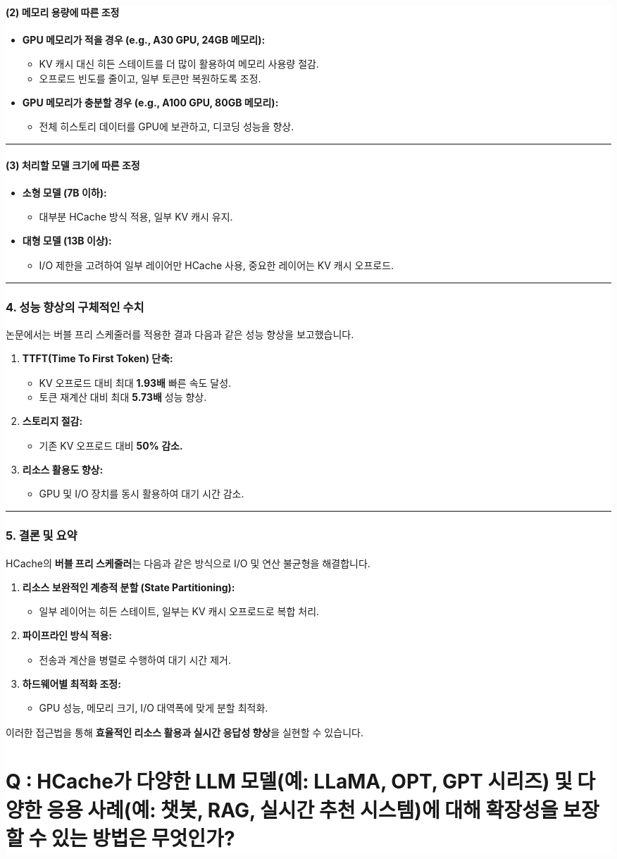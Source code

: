 
#### **(2) 메모리 용량에 따른 조정**

- **GPU 메모리가 적을 경우 (e.g., A30 GPU, 24GB 메모리):**  
  - KV 캐시 대신 히든 스테이트를 더 많이 활용하여 메모리 사용량 절감.  
  - 오프로드 빈도를 줄이고, 일부 토큰만 복원하도록 조정.

- **GPU 메모리가 충분할 경우 (e.g., A100 GPU, 80GB 메모리):**  
  - 전체 히스토리 데이터를 GPU에 보관하고, 디코딩 성능을 향상.

---

#### **(3) 처리할 모델 크기에 따른 조정**

- **소형 모델 (7B 이하):**  
  - 대부분 HCache 방식 적용, 일부 KV 캐시 유지.

- **대형 모델 (13B 이상):**  
  - I/O 제한을 고려하여 일부 레이어만 HCache 사용, 중요한 레이어는 KV 캐시 오프로드.

---

### **4. 성능 향상의 구체적인 수치**

논문에서는 버블 프리 스케줄러를 적용한 결과 다음과 같은 성능 향상을 보고했습니다.

1. **TTFT(Time To First Token) 단축:**  
   - KV 오프로드 대비 최대 **1.93배** 빠른 속도 달성.  
   - 토큰 재계산 대비 최대 **5.73배** 성능 향상.

2. **스토리지 절감:**  
   - 기존 KV 오프로드 대비 **50% 감소.**

3. **리소스 활용도 향상:**  
   - GPU 및 I/O 장치를 동시 활용하여 대기 시간 감소.

---

### **5. 결론 및 요약**

HCache의 **버블 프리 스케줄러**는 다음과 같은 방식으로 I/O 및 연산 불균형을 해결합니다.

1. **리소스 보완적인 계층적 분할 (State Partitioning):**  
   - 일부 레이어는 히든 스테이트, 일부는 KV 캐시 오프로드로 복합 처리.

2. **파이프라인 방식 적용:**  
   - 전송과 계산을 병렬로 수행하여 대기 시간 제거.

3. **하드웨어별 최적화 조정:**  
   - GPU 성능, 메모리 크기, I/O 대역폭에 맞게 분할 최적화.

이러한 접근법을 통해 **효율적인 리소스 활용과 실시간 응답성 향상**을 실현할 수 있습니다.

# Q :  HCache가 다양한 LLM 모델(예: LLaMA, OPT, GPT 시리즈) 및 다양한 응용 사례(예: 챗봇, RAG, 실시간 추천 시스템)에 대해 확장성을 보장할 수 있는 방법은 무엇인가?

 
